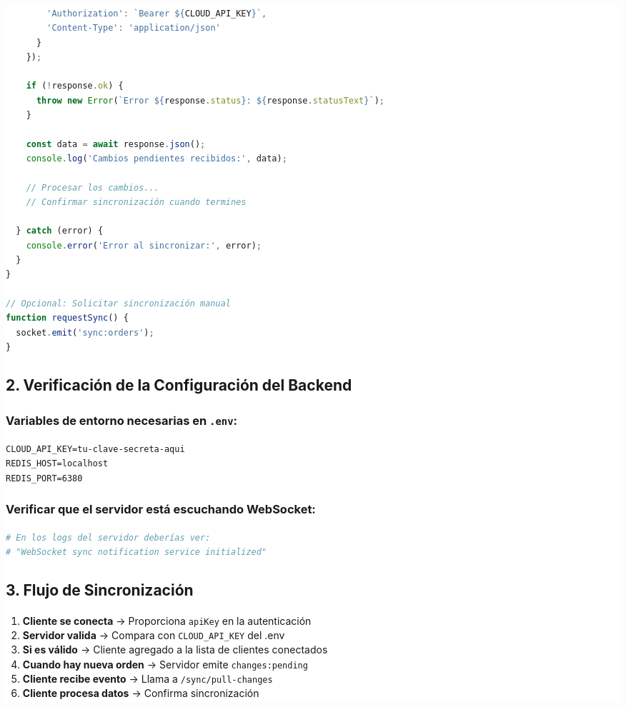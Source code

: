 ```javascript
        'Authorization': `Bearer ${CLOUD_API_KEY}`,
        'Content-Type': 'application/json'
      }
    });
    
    if (!response.ok) {
      throw new Error(`Error ${response.status}: ${response.statusText}`);
    }
    
    const data = await response.json();
    console.log('Cambios pendientes recibidos:', data);
    
    // Procesar los cambios...
    // Confirmar sincronización cuando termines
    
  } catch (error) {
    console.error('Error al sincronizar:', error);
  }
}

// Opcional: Solicitar sincronización manual
function requestSync() {
  socket.emit('sync:orders');
}
```

## 2. Verificación de la Configuración del Backend

### Variables de entorno necesarias en `.env`:
```env
CLOUD_API_KEY=tu-clave-secreta-aqui
REDIS_HOST=localhost
REDIS_PORT=6380
```

### Verificar que el servidor está escuchando WebSocket:
```bash
# En los logs del servidor deberías ver:
# "WebSocket sync notification service initialized"
```

## 3. Flujo de Sincronización

1. **Cliente se conecta** → Proporciona `apiKey` en la autenticación
2. **Servidor valida** → Compara con `CLOUD_API_KEY` del .env
3. **Si es válido** → Cliente agregado a la lista de clientes conectados
4. **Cuando hay nueva orden** → Servidor emite `changes:pending`
5. **Cliente recibe evento** → Llama a `/sync/pull-changes`
6. **Cliente procesa datos** → Confirma sincronización
